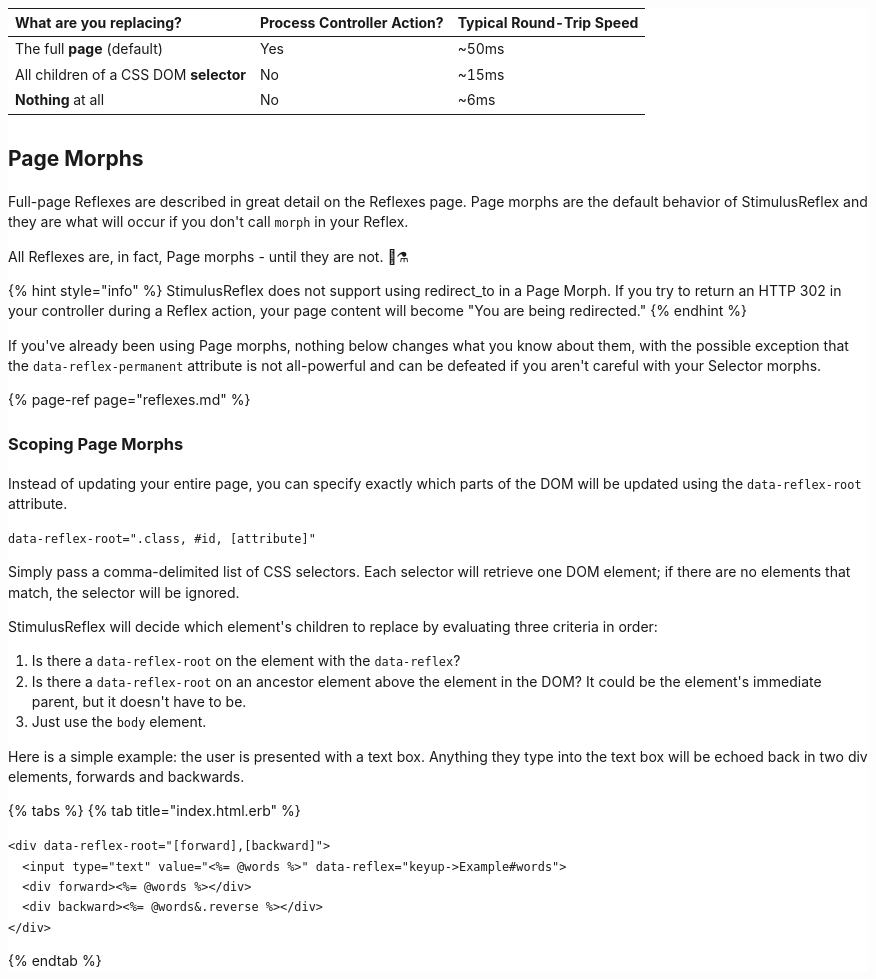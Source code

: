 | What are you replacing? | Process Controller Action? | Typical Round-Trip Speed |
| :--- | :--- | :--- |
| The full **page** \(default\) | Yes | ~50ms |
| All children of a CSS DOM **selector** | No | ~15ms |
| **Nothing** at all | No | ~6ms |

## Page Morphs

Full-page Reflexes are described in great detail on the Reflexes page. Page morphs are the default behavior of StimulusReflex and they are what will occur if you don't call `morph` in your Reflex.

All Reflexes are, in fact, Page morphs - until they are not. 👴⚗️

{% hint style="info" %}
StimulusReflex does not support using redirect\_to in a Page Morph. If you try to return an HTTP 302 in your controller during a Reflex action, your page content will become "You are being redirected."
{% endhint %}

If you've already been using Page morphs, nothing below changes what you know about them, with the possible exception that the `data-reflex-permanent` attribute is not all-powerful and can be defeated if you aren't careful with your Selector morphs.

{% page-ref page="reflexes.md" %}

### Scoping Page Morphs

Instead of updating your entire page, you can specify exactly which parts of the DOM will be updated using the `data-reflex-root` attribute.

`data-reflex-root=".class, #id, [attribute]"`

Simply pass a comma-delimited list of CSS selectors. Each selector will retrieve one DOM element; if there are no elements that match, the selector will be ignored.

StimulusReflex will decide which element's children to replace by evaluating three criteria in order:

1. Is there a `data-reflex-root` on the element with the `data-reflex`?
2. Is there a `data-reflex-root` on an ancestor element above the element in the DOM? It could be the element's immediate parent, but it doesn't have to be.
3. Just use the `body` element.

Here is a simple example: the user is presented with a text box. Anything they type into the text box will be echoed back in two div elements, forwards and backwards.

{% tabs %}
{% tab title="index.html.erb" %}
```text
<div data-reflex-root="[forward],[backward]">
  <input type="text" value="<%= @words %>" data-reflex="keyup->Example#words">
  <div forward><%= @words %></div>
  <div backward><%= @words&.reverse %></div>
</div>
```
{% endtab %}
